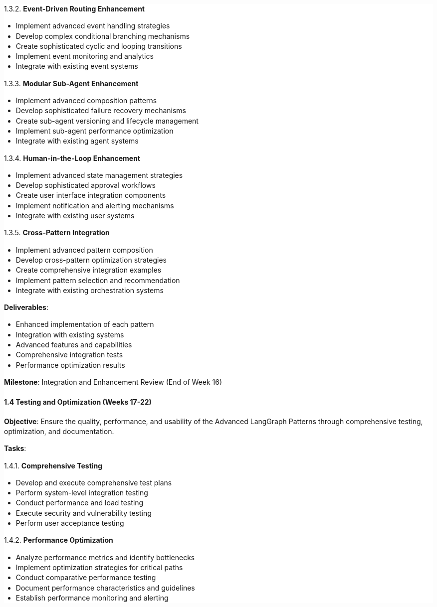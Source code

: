 1.3.2. **Event-Driven Routing Enhancement**
   - Implement advanced event handling strategies
   - Develop complex conditional branching mechanisms
   - Create sophisticated cyclic and looping transitions
   - Implement event monitoring and analytics
   - Integrate with existing event systems

1.3.3. **Modular Sub-Agent Enhancement**
   - Implement advanced composition patterns
   - Develop sophisticated failure recovery mechanisms
   - Create sub-agent versioning and lifecycle management
   - Implement sub-agent performance optimization
   - Integrate with existing agent systems

1.3.4. **Human-in-the-Loop Enhancement**
   - Implement advanced state management strategies
   - Develop sophisticated approval workflows
   - Create user interface integration components
   - Implement notification and alerting mechanisms
   - Integrate with existing user systems

1.3.5. **Cross-Pattern Integration**
   - Implement advanced pattern composition
   - Develop cross-pattern optimization strategies
   - Create comprehensive integration examples
   - Implement pattern selection and recommendation
   - Integrate with existing orchestration systems

**Deliverables**:
- Enhanced implementation of each pattern
- Integration with existing systems
- Advanced features and capabilities
- Comprehensive integration tests
- Performance optimization results

**Milestone**: Integration and Enhancement Review (End of Week 16)

#### 1.4 Testing and Optimization (Weeks 17-22)

**Objective**: Ensure the quality, performance, and usability of the Advanced LangGraph Patterns through comprehensive testing, optimization, and documentation.

**Tasks**:

1.4.1. **Comprehensive Testing**
   - Develop and execute comprehensive test plans
   - Perform system-level integration testing
   - Conduct performance and load testing
   - Execute security and vulnerability testing
   - Perform user acceptance testing

1.4.2. **Performance Optimization**
   - Analyze performance metrics and identify bottlenecks
   - Implement optimization strategies for critical paths
   - Conduct comparative performance testing
   - Document performance characteristics and guidelines
   - Establish performance monitoring and alerting

